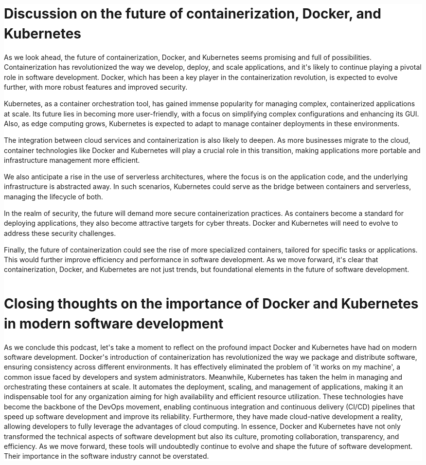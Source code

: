 # Discussion on the future of containerization, Docker, and Kubernetes

As we look ahead, the future of containerization, Docker, and Kubernetes seems promising and full of possibilities. Containerization has revolutionized the way we develop, deploy, and scale applications, and it's likely to continue playing a pivotal role in software development. Docker, which has been a key player in the containerization revolution, is expected to evolve further, with more robust features and improved security.

Kubernetes, as a container orchestration tool, has gained immense popularity for managing complex, containerized applications at scale. Its future lies in becoming more user-friendly, with a focus on simplifying complex configurations and enhancing its GUI. Also, as edge computing grows, Kubernetes is expected to adapt to manage container deployments in these environments.

The integration between cloud services and containerization is also likely to deepen. As more businesses migrate to the cloud, container technologies like Docker and Kubernetes will play a crucial role in this transition, making applications more portable and infrastructure management more efficient.

We also anticipate a rise in the use of serverless architectures, where the focus is on the application code, and the underlying infrastructure is abstracted away. In such scenarios, Kubernetes could serve as the bridge between containers and serverless, managing the lifecycle of both.

In the realm of security, the future will demand more secure containerization practices. As containers become a standard for deploying applications, they also become attractive targets for cyber threats. Docker and Kubernetes will need to evolve to address these security challenges.

Finally, the future of containerization could see the rise of more specialized containers, tailored for specific tasks or applications. This would further improve efficiency and performance in software development. As we move forward, it's clear that containerization, Docker, and Kubernetes are not just trends, but foundational elements in the future of software development.

# Closing thoughts on the importance of Docker and Kubernetes in modern software development

As we conclude this podcast, let's take a moment to reflect on the profound impact Docker and Kubernetes have had on modern software development. Docker's introduction of containerization has revolutionized the way we package and distribute software, ensuring consistency across different environments. It has effectively eliminated the problem of 'it works on my machine', a common issue faced by developers and system administrators. Meanwhile, Kubernetes has taken the helm in managing and orchestrating these containers at scale. It automates the deployment, scaling, and management of applications, making it an indispensable tool for any organization aiming for high availability and efficient resource utilization. These technologies have become the backbone of the DevOps movement, enabling continuous integration and continuous delivery (CI/CD) pipelines that speed up software development and improve its reliability. Furthermore, they have made cloud-native development a reality, allowing developers to fully leverage the advantages of cloud computing. In essence, Docker and Kubernetes have not only transformed the technical aspects of software development but also its culture, promoting collaboration, transparency, and efficiency. As we move forward, these tools will undoubtedly continue to evolve and shape the future of software development. Their importance in the software industry cannot be overstated.

